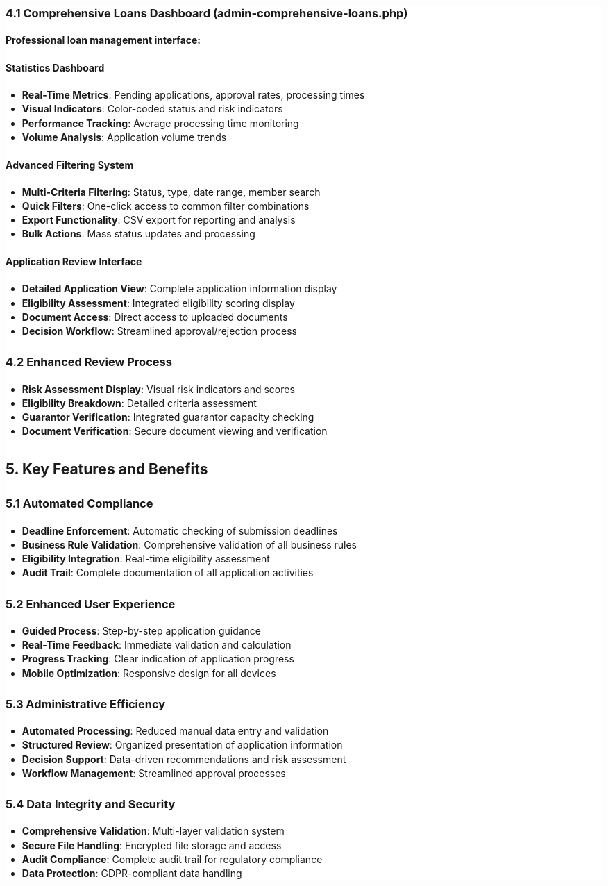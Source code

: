 ### 4.1 Comprehensive Loans Dashboard (admin-comprehensive-loans.php)
**Professional loan management interface:**

#### Statistics Dashboard
- **Real-Time Metrics**: Pending applications, approval rates, processing times
- **Visual Indicators**: Color-coded status and risk indicators
- **Performance Tracking**: Average processing time monitoring
- **Volume Analysis**: Application volume trends

#### Advanced Filtering System
- **Multi-Criteria Filtering**: Status, type, date range, member search
- **Quick Filters**: One-click access to common filter combinations
- **Export Functionality**: CSV export for reporting and analysis
- **Bulk Actions**: Mass status updates and processing

#### Application Review Interface
- **Detailed Application View**: Complete application information display
- **Eligibility Assessment**: Integrated eligibility scoring display
- **Document Access**: Direct access to uploaded documents
- **Decision Workflow**: Streamlined approval/rejection process

### 4.2 Enhanced Review Process
- **Risk Assessment Display**: Visual risk indicators and scores
- **Eligibility Breakdown**: Detailed criteria assessment
- **Guarantor Verification**: Integrated guarantor capacity checking
- **Document Verification**: Secure document viewing and verification

## 5. Key Features and Benefits

### 5.1 Automated Compliance
- **Deadline Enforcement**: Automatic checking of submission deadlines
- **Business Rule Validation**: Comprehensive validation of all business rules
- **Eligibility Integration**: Real-time eligibility assessment
- **Audit Trail**: Complete documentation of all application activities

### 5.2 Enhanced User Experience
- **Guided Process**: Step-by-step application guidance
- **Real-Time Feedback**: Immediate validation and calculation
- **Progress Tracking**: Clear indication of application progress
- **Mobile Optimization**: Responsive design for all devices

### 5.3 Administrative Efficiency
- **Automated Processing**: Reduced manual data entry and validation
- **Structured Review**: Organized presentation of application information
- **Decision Support**: Data-driven recommendations and risk assessment
- **Workflow Management**: Streamlined approval processes

### 5.4 Data Integrity and Security
- **Comprehensive Validation**: Multi-layer validation system
- **Secure File Handling**: Encrypted file storage and access
- **Audit Compliance**: Complete audit trail for regulatory compliance
- **Data Protection**: GDPR-compliant data handling
